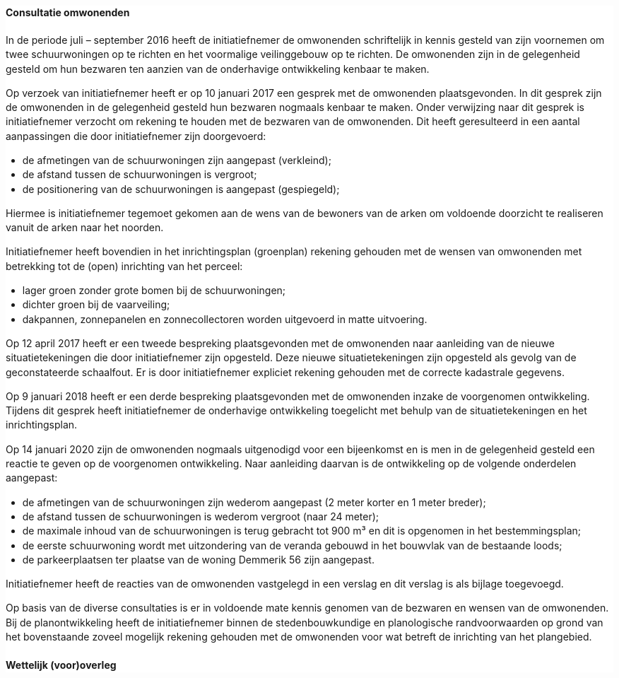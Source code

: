 #### Consultatie omwonenden

In de periode juli – september 2016 heeft de initiatiefnemer de omwonenden schriftelijk in kennis gesteld van zijn voornemen om twee schuurwoningen op te richten en het voormalige veilinggebouw op te richten. De omwonenden zijn in de gelegenheid gesteld om hun bezwaren ten aanzien van de onderhavige ontwikkeling kenbaar te maken.

Op verzoek van initiatiefnemer heeft er op 10 januari 2017 een gesprek met de omwonenden plaatsgevonden. In dit gesprek zijn de omwonenden in de gelegenheid gesteld hun bezwaren nogmaals kenbaar te maken. Onder verwijzing naar dit gesprek is initiatiefnemer verzocht om rekening te houden met de bezwaren van de omwonenden. Dit heeft geresulteerd in een aantal aanpassingen die door initiatiefnemer zijn doorgevoerd:

- de afmetingen van de schuurwoningen zijn aangepast (verkleind);
- de afstand tussen de schuurwoningen is vergroot;
- de positionering van de schuurwoningen is aangepast (gespiegeld);

Hiermee is initiatiefnemer tegemoet gekomen aan de wens van de bewoners van de arken om voldoende doorzicht te realiseren vanuit de arken naar het noorden.

Initiatiefnemer heeft bovendien in het inrichtingsplan (groenplan) rekening gehouden met de wensen van omwonenden met betrekking tot de (open) inrichting van het perceel:

- lager groen zonder grote bomen bij de schuurwoningen;
- dichter groen bij de vaarveiling;
- dakpannen, zonnepanelen en zonnecollectoren worden uitgevoerd in matte uitvoering.

Op 12 april 2017 heeft er een tweede bespreking plaatsgevonden met de omwonenden naar aanleiding van de nieuwe situatietekeningen die door initiatiefnemer zijn opgesteld. Deze nieuwe situatietekeningen zijn opgesteld als gevolg van de geconstateerde schaalfout. Er is door initiatiefnemer expliciet rekening gehouden met de correcte kadastrale gegevens.

Op 9 januari 2018 heeft er een derde bespreking plaatsgevonden met de omwonenden inzake de voorgenomen ontwikkeling. Tijdens dit gesprek heeft initiatiefnemer de onderhavige ontwikkeling toegelicht met behulp van de situatietekeningen en het inrichtingsplan.

Op 14 januari 2020 zijn de omwonenden nogmaals uitgenodigd voor een bijeenkomst en is men in de gelegenheid gesteld een reactie te geven op de voorgenomen ontwikkeling. Naar aanleiding daarvan is de ontwikkeling op de volgende onderdelen aangepast:

- de afmetingen van de schuurwoningen zijn wederom aangepast (2 meter korter en 1 meter breder);
- de afstand tussen de schuurwoningen is wederom vergroot (naar 24 meter);
- de maximale inhoud van de schuurwoningen is terug gebracht tot 900 m³ en dit is opgenomen in het bestemmingsplan;
- de eerste schuurwoning wordt met uitzondering van de veranda gebouwd in het bouwvlak van de bestaande loods;
- de parkeerplaatsen ter plaatse van de woning Demmerik 56 zijn aangepast.

Initiatiefnemer heeft de reacties van de omwonenden vastgelegd in een verslag en dit verslag is als bijlage toegevoegd.

Op basis van de diverse consultaties is er in voldoende mate kennis genomen van de bezwaren en wensen van de omwonenden. Bij de planontwikkeling heeft de initiatiefnemer binnen de stedenbouwkundige en planologische randvoorwaarden op grond van het bovenstaande zoveel mogelijk rekening gehouden met de omwonenden voor wat betreft de inrichting van het plangebied.

#### Wettelijk (voor)overleg
